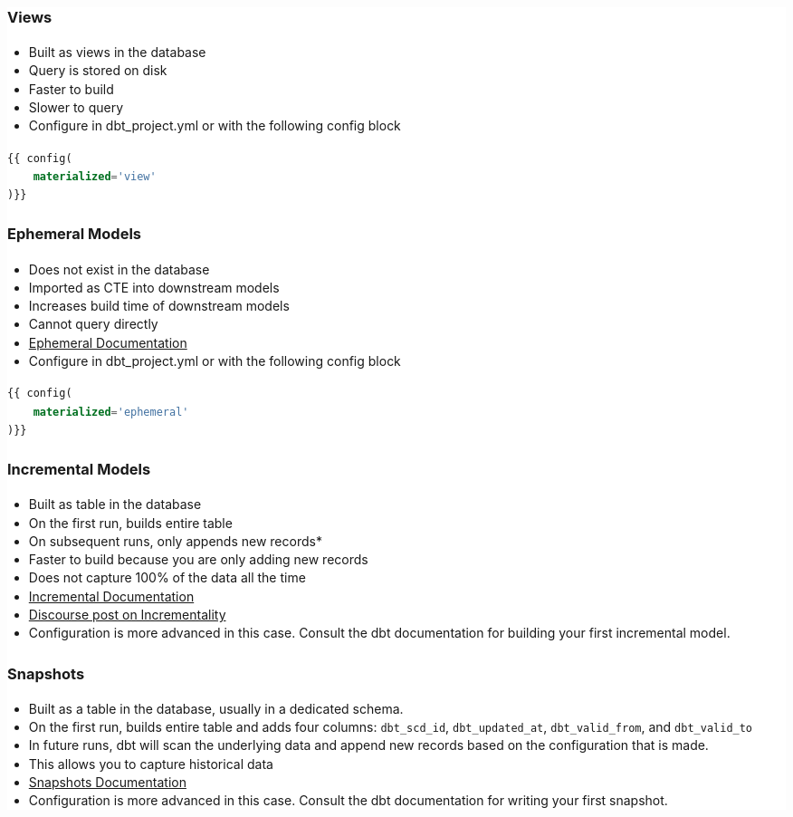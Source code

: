 ### Views

- Built as views in the database
- Query is stored on disk
- Faster to build
- Slower to query
- Configure in dbt_project.yml or with the following config block

```sql
{{ config(
    materialized='view'
)}}
```

### Ephemeral Models

- Does not exist in the database
- Imported as CTE into downstream models
- Increases build time of downstream models
- Cannot query directly
- [Ephemeral Documentation](https://docs.getdbt.com/docs/building-a-dbt-project/building-models/materializations#ephemeral)
- Configure in dbt_project.yml or with the following config block

```sql
{{ config(
    materialized='ephemeral'
)}}
```

### Incremental Models 

- Built as table in the database
- On the first run, builds entire table
- On subsequent runs, only appends new records*
- Faster to build because you are only adding new records
- Does not capture 100% of the data all the time
- [Incremental Documentation](https://docs.getdbt.com/docs/building-a-dbt-project/building-models/materializations#incremental)
- [Discourse post on Incrementality](https://discourse.getdbt.com/t/on-the-limits-of-incrementality/303)
- Configuration is more advanced in this case. Consult the dbt documentation for building your first incremental model.

### Snapshots

- Built as a table in the database, usually in a dedicated schema.
- On the first run, builds entire table and adds four columns: `dbt_scd_id`, `dbt_updated_at`, `dbt_valid_from`, and `dbt_valid_to`
- In future runs, dbt will scan the underlying data and append new records based on the configuration that is made.
- This allows you to capture historical data
- [Snapshots Documentation](https://docs.getdbt.com/docs/building-a-dbt-project/snapshots)
- Configuration is more advanced in this case. Consult the dbt documentation for writing your first snapshot.
